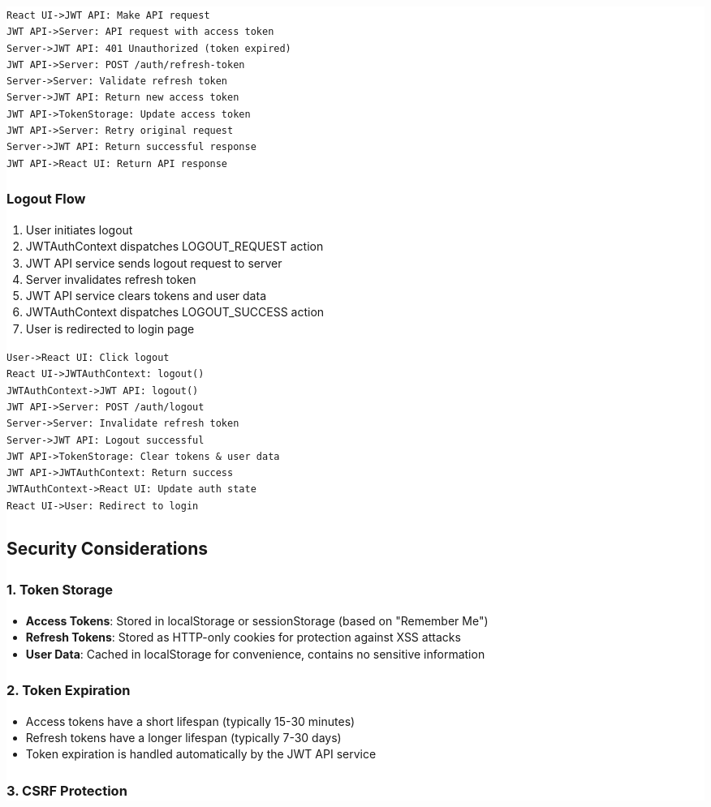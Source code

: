 ```sequence
React UI->JWT API: Make API request
JWT API->Server: API request with access token
Server->JWT API: 401 Unauthorized (token expired)
JWT API->Server: POST /auth/refresh-token
Server->Server: Validate refresh token
Server->JWT API: Return new access token
JWT API->TokenStorage: Update access token
JWT API->Server: Retry original request
Server->JWT API: Return successful response
JWT API->React UI: Return API response
```

### Logout Flow

1. User initiates logout
2. JWTAuthContext dispatches LOGOUT_REQUEST action
3. JWT API service sends logout request to server
4. Server invalidates refresh token
5. JWT API service clears tokens and user data
6. JWTAuthContext dispatches LOGOUT_SUCCESS action
7. User is redirected to login page

```sequence
User->React UI: Click logout
React UI->JWTAuthContext: logout()
JWTAuthContext->JWT API: logout()
JWT API->Server: POST /auth/logout
Server->Server: Invalidate refresh token
Server->JWT API: Logout successful
JWT API->TokenStorage: Clear tokens & user data
JWT API->JWTAuthContext: Return success
JWTAuthContext->React UI: Update auth state
React UI->User: Redirect to login
```

## Security Considerations

### 1. Token Storage

- **Access Tokens**: Stored in localStorage or sessionStorage (based on "Remember Me")
- **Refresh Tokens**: Stored as HTTP-only cookies for protection against XSS attacks
- **User Data**: Cached in localStorage for convenience, contains no sensitive information

### 2. Token Expiration

- Access tokens have a short lifespan (typically 15-30 minutes)
- Refresh tokens have a longer lifespan (typically 7-30 days)
- Token expiration is handled automatically by the JWT API service

### 3. CSRF Protection
